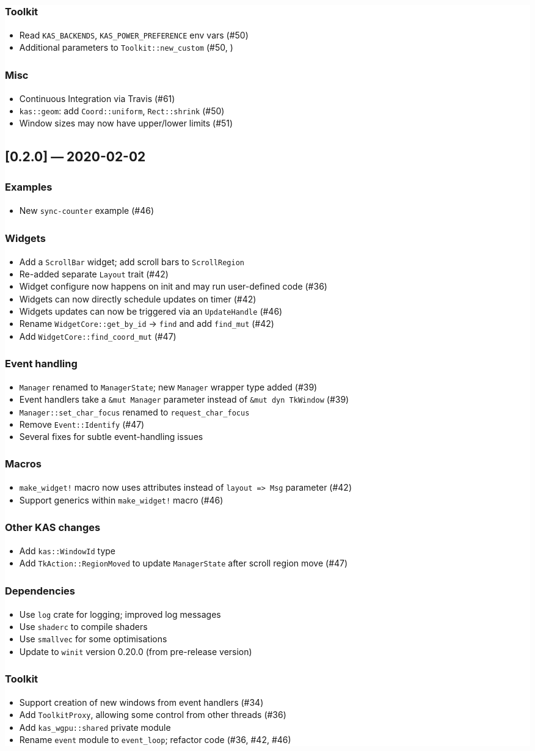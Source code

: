 ### Toolkit
-   Read `KAS_BACKENDS`, `KAS_POWER_PREFERENCE` env vars (#50)
-   Additional parameters to `Toolkit::new_custom` (#50, )

### Misc
-   Continuous Integration via Travis (#61)
-   `kas::geom`: add `Coord::uniform`, `Rect::shrink` (#50)
-   Window sizes may now have upper/lower limits (#51)


## [0.2.0] — 2020-02-02
### Examples
-   New `sync-counter` example (#46)

### Widgets
-   Add a `ScrollBar` widget; add scroll bars to `ScrollRegion`
-   Re-added separate `Layout` trait (#42)
-   Widget configure now happens on init and may run user-defined code (#36)
-   Widgets can now directly schedule updates on timer (#42)
-   Widgets updates can now be triggered via an `UpdateHandle` (#46)
-   Rename `WidgetCore::get_by_id` → `find` and add `find_mut` (#42)
-   Add `WidgetCore::find_coord_mut` (#47)

### Event handling
-   `Manager` renamed to `ManagerState`; new `Manager` wrapper type added (#39)
-   Event handlers take a `&mut Manager` parameter instead of `&mut dyn TkWindow` (#39)
-   `Manager::set_char_focus` renamed to `request_char_focus`
-   Remove `Event::Identify` (#47)
-   Several fixes for subtle event-handling issues

### Macros
-   `make_widget!` macro now uses attributes instead of `layout => Msg` parameter (#42)
-   Support generics within `make_widget!` macro (#46)

### Other KAS changes
-   Add `kas::WindowId` type
-   Add `TkAction::RegionMoved` to update `ManagerState` after scroll region move (#47)

### Dependencies
-   Use `log` crate for logging; improved log messages
-   Use `shaderc` to compile shaders
-   Use `smallvec` for some optimisations
-   Update to `winit` version 0.20.0 (from pre-release version)

### Toolkit
-   Support creation of new windows from event handlers (#34)
-   Add `ToolkitProxy`, allowing some control from other threads (#36)
-   Add `kas_wgpu::shared` private module
-   Rename `event` module to `event_loop`; refactor code (#36, #42, #46)
